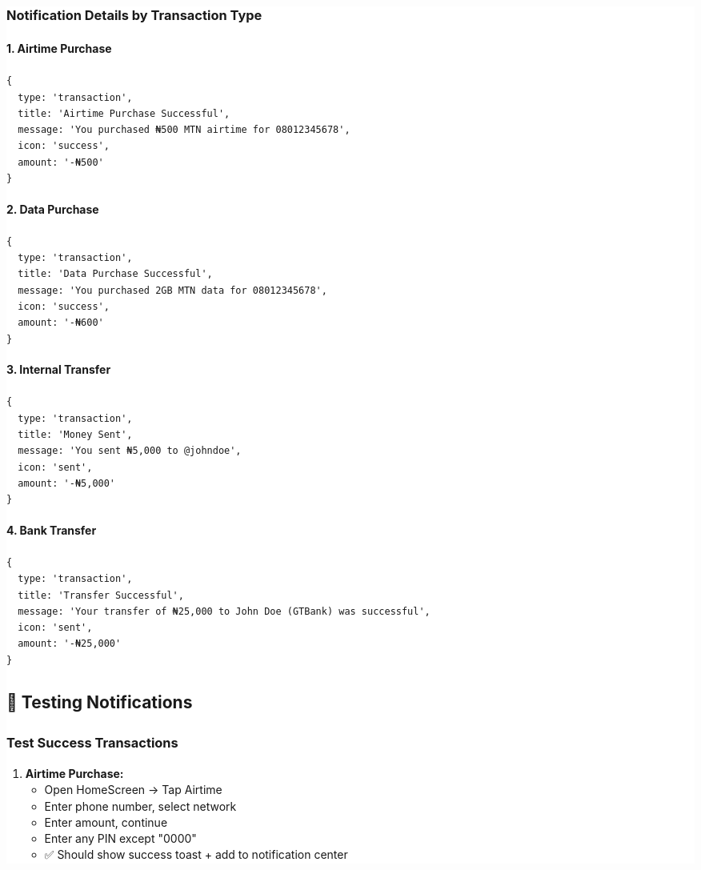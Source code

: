 ### Notification Details by Transaction Type

#### 1. Airtime Purchase
```tsx
{
  type: 'transaction',
  title: 'Airtime Purchase Successful',
  message: 'You purchased ₦500 MTN airtime for 08012345678',
  icon: 'success',
  amount: '-₦500'
}
```

#### 2. Data Purchase
```tsx
{
  type: 'transaction',
  title: 'Data Purchase Successful',
  message: 'You purchased 2GB MTN data for 08012345678',
  icon: 'success',
  amount: '-₦600'
}
```

#### 3. Internal Transfer
```tsx
{
  type: 'transaction',
  title: 'Money Sent',
  message: 'You sent ₦5,000 to @johndoe',
  icon: 'sent',
  amount: '-₦5,000'
}
```

#### 4. Bank Transfer
```tsx
{
  type: 'transaction',
  title: 'Transfer Successful',
  message: 'Your transfer of ₦25,000 to John Doe (GTBank) was successful',
  icon: 'sent',
  amount: '-₦25,000'
}
```

## 🧪 Testing Notifications

### Test Success Transactions

1. **Airtime Purchase:**
   - Open HomeScreen → Tap Airtime
   - Enter phone number, select network
   - Enter amount, continue
   - Enter any PIN except "0000"
   - ✅ Should show success toast + add to notification center

